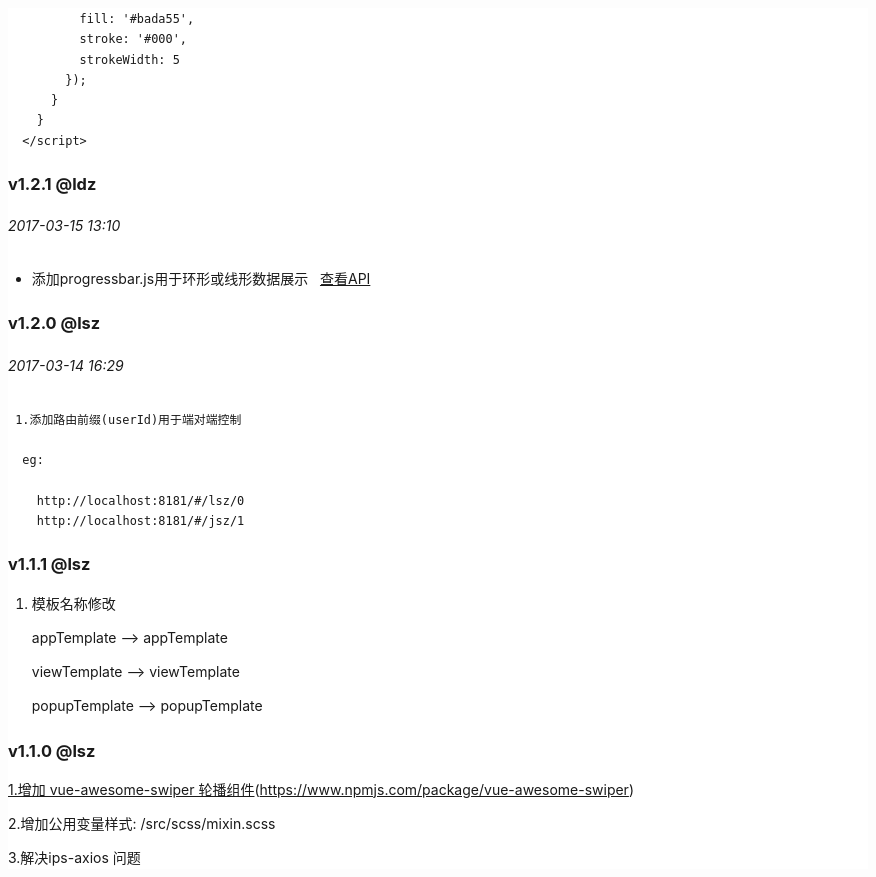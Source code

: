               fill: '#bada55',
              stroke: '#000',
              strokeWidth: 5
            });
          }
        }
      </script>

### v1.2.1 @ldz
###### 2017-03-15 13:10

-  添加progressbar.js用于环形或线形数据展示&nbsp;&nbsp; [查看API](https://kimmobrunfeldt.github.io/progressbar.js/)


### v1.2.0 @lsz
###### 2017-03-14 16:29

     1.添加路由前缀(userId)用于端对端控制

      eg:

        http://localhost:8181/#/lsz/0
        http://localhost:8181/#/jsz/1

### v1.1.1 @lsz

   1. 模板名称修改

      appTemplate  --> appTemplate

      viewTemplate  --> viewTemplate

      popupTemplate  --> popupTemplate

### v1.1.0 @lsz

   [1.增加 vue-awesome-swiper 轮播组件](http://www.swiper.com.cn/api/index.html)(https://www.npmjs.com/package/vue-awesome-swiper)

   2.增加公用变量样式: /src/scss/mixin.scss

   3.解决ips-axios 问题
